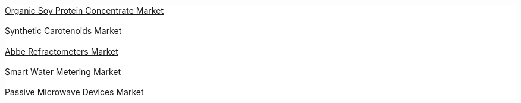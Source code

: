 <p><p><a href="https://medium.com/@porteradams98/organic-soy-protein-concentrate-market-insight-market-trends-growth-forecasted-from-2023-to-2030-1efd6dd332d4">Organic Soy Protein Concentrate Market</a></p><p><a href="https://medium.com/@zoeyleannon2023/synthetic-carotenoids-market-size-reveals-the-best-marketing-channels-in-global-industry-2dd30844e7b5">Synthetic Carotenoids Market</a></p><p><a href="https://medium.com/@vivianejast/abbe-refractometers-market-trends-and-market-analysis-forecasted-for-period-2023-2030-535239e6fa24">Abbe Refractometers Market</a></p><p><a href="https://medium.com/@edenkrajcik/analyzing-smart-water-metering-market-global-industry-perspective-and-forecast-2023-to-2030-da603487a1a6">Smart Water Metering Market</a></p><p><a href="https://medium.com/@jensenklein/passive-microwave-devices-market-report-reveals-the-latest-trends-and-growth-opportunities-of-this-6254b7342f1d">Passive Microwave Devices Market</a></p></p>